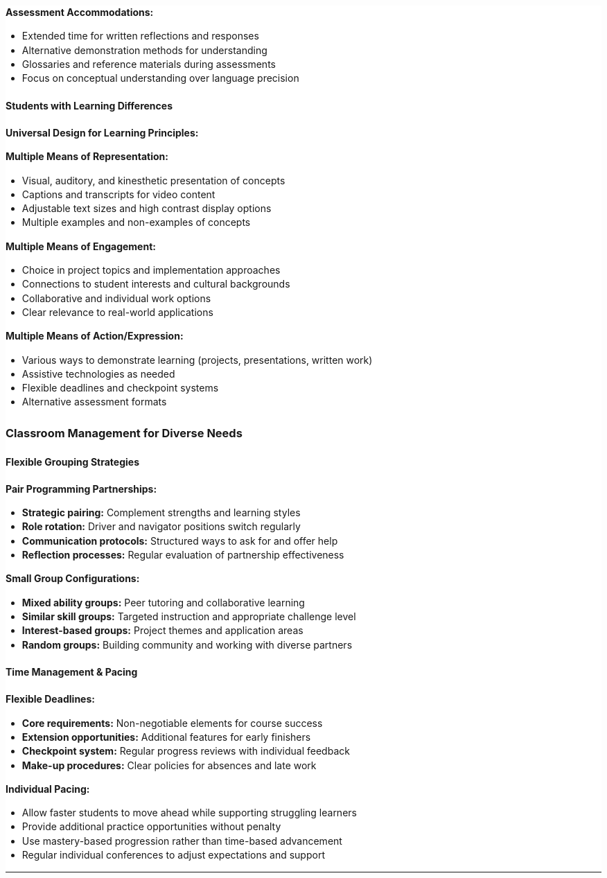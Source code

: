 **Assessment Accommodations:**
- Extended time for written reflections and responses
- Alternative demonstration methods for understanding
- Glossaries and reference materials during assessments
- Focus on conceptual understanding over language precision

#### Students with Learning Differences

**Universal Design for Learning Principles:**

**Multiple Means of Representation:**
- Visual, auditory, and kinesthetic presentation of concepts
- Captions and transcripts for video content
- Adjustable text sizes and high contrast display options
- Multiple examples and non-examples of concepts

**Multiple Means of Engagement:**
- Choice in project topics and implementation approaches
- Connections to student interests and cultural backgrounds
- Collaborative and individual work options
- Clear relevance to real-world applications

**Multiple Means of Action/Expression:**
- Various ways to demonstrate learning (projects, presentations, written work)
- Assistive technologies as needed
- Flexible deadlines and checkpoint systems
- Alternative assessment formats

### Classroom Management for Diverse Needs

#### Flexible Grouping Strategies

**Pair Programming Partnerships:**
- **Strategic pairing:** Complement strengths and learning styles
- **Role rotation:** Driver and navigator positions switch regularly
- **Communication protocols:** Structured ways to ask for and offer help
- **Reflection processes:** Regular evaluation of partnership effectiveness

**Small Group Configurations:**
- **Mixed ability groups:** Peer tutoring and collaborative learning
- **Similar skill groups:** Targeted instruction and appropriate challenge level
- **Interest-based groups:** Project themes and application areas
- **Random groups:** Building community and working with diverse partners

#### Time Management & Pacing

**Flexible Deadlines:**
- **Core requirements:** Non-negotiable elements for course success
- **Extension opportunities:** Additional features for early finishers
- **Checkpoint system:** Regular progress reviews with individual feedback
- **Make-up procedures:** Clear policies for absences and late work

**Individual Pacing:**
- Allow faster students to move ahead while supporting struggling learners
- Provide additional practice opportunities without penalty
- Use mastery-based progression rather than time-based advancement
- Regular individual conferences to adjust expectations and support

---